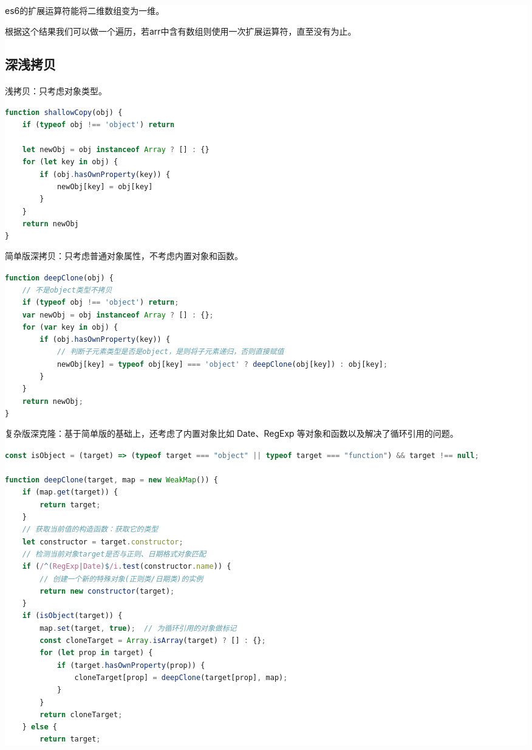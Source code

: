 es6的扩展运算符能将二维数组变为一维。

根据这个结果我们可以做一个遍历，若arr中含有数组则使用一次扩展运算符，直至没有为止。

## 深浅拷贝

浅拷贝：只考虑对象类型。

```js
function shallowCopy(obj) {
    if (typeof obj !== 'object') return
    
    let newObj = obj instanceof Array ? [] : {}
    for (let key in obj) {
        if (obj.hasOwnProperty(key)) {
            newObj[key] = obj[key]
        }
    }
    return newObj
}
```

简单版深拷贝：只考虑普通对象属性，不考虑内置对象和函数。

```js
function deepClone(obj) {
    // 不是object类型不拷贝
    if (typeof obj !== 'object') return;
    var newObj = obj instanceof Array ? [] : {};
    for (var key in obj) {
        if (obj.hasOwnProperty(key)) {
            // 判断子元素类型是否是object，是则将子元素递归，否则直接赋值
            newObj[key] = typeof obj[key] === 'object' ? deepClone(obj[key]) : obj[key];
        }
    }
    return newObj;
}
```

复杂版深克隆：基于简单版的基础上，还考虑了内置对象比如 Date、RegExp 等对象和函数以及解决了循环引用的问题。

```js
const isObject = (target) => (typeof target === "object" || typeof target === "function") && target !== null;

function deepClone(target, map = new WeakMap()) {
    if (map.get(target)) {
        return target;
    }
    // 获取当前值的构造函数：获取它的类型
    let constructor = target.constructor;
    // 检测当前对象target是否与正则、日期格式对象匹配
    if (/^(RegExp|Date)$/i.test(constructor.name)) {
        // 创建一个新的特殊对象(正则类/日期类)的实例
        return new constructor(target);  
    }
    if (isObject(target)) {
        map.set(target, true);  // 为循环引用的对象做标记
        const cloneTarget = Array.isArray(target) ? [] : {};
        for (let prop in target) {
            if (target.hasOwnProperty(prop)) {
                cloneTarget[prop] = deepClone(target[prop], map);
            }
        }
        return cloneTarget;
    } else {
        return target;
```